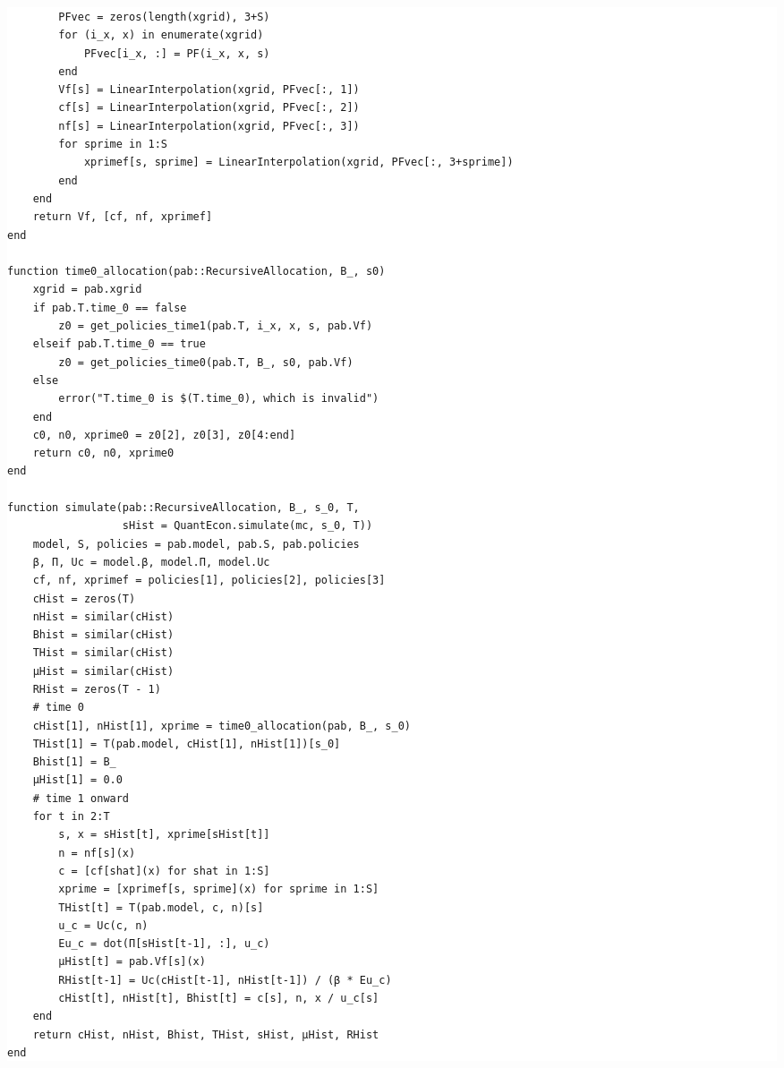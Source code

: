 ```{code-cell} julia
        PFvec = zeros(length(xgrid), 3+S)
        for (i_x, x) in enumerate(xgrid)
            PFvec[i_x, :] = PF(i_x, x, s)
        end
        Vf[s] = LinearInterpolation(xgrid, PFvec[:, 1])
        cf[s] = LinearInterpolation(xgrid, PFvec[:, 2])
        nf[s] = LinearInterpolation(xgrid, PFvec[:, 3])
        for sprime in 1:S
            xprimef[s, sprime] = LinearInterpolation(xgrid, PFvec[:, 3+sprime])
        end
    end
    return Vf, [cf, nf, xprimef]
end

function time0_allocation(pab::RecursiveAllocation, B_, s0)
    xgrid = pab.xgrid
    if pab.T.time_0 == false
        z0 = get_policies_time1(pab.T, i_x, x, s, pab.Vf)
    elseif pab.T.time_0 == true
        z0 = get_policies_time0(pab.T, B_, s0, pab.Vf)
    else
        error("T.time_0 is $(T.time_0), which is invalid")
    end
    c0, n0, xprime0 = z0[2], z0[3], z0[4:end]
    return c0, n0, xprime0
end

function simulate(pab::RecursiveAllocation, B_, s_0, T,
                  sHist = QuantEcon.simulate(mc, s_0, T))
    model, S, policies = pab.model, pab.S, pab.policies
    β, Π, Uc = model.β, model.Π, model.Uc
    cf, nf, xprimef = policies[1], policies[2], policies[3]
    cHist = zeros(T)
    nHist = similar(cHist)
    Bhist = similar(cHist)
    ΤHist = similar(cHist)
    μHist = similar(cHist)
    RHist = zeros(T - 1)
    # time 0
    cHist[1], nHist[1], xprime = time0_allocation(pab, B_, s_0)
    ΤHist[1] = Τ(pab.model, cHist[1], nHist[1])[s_0]
    Bhist[1] = B_
    μHist[1] = 0.0
    # time 1 onward
    for t in 2:T
        s, x = sHist[t], xprime[sHist[t]]
        n = nf[s](x)
        c = [cf[shat](x) for shat in 1:S]
        xprime = [xprimef[s, sprime](x) for sprime in 1:S]
        ΤHist[t] = Τ(pab.model, c, n)[s]
        u_c = Uc(c, n)
        Eu_c = dot(Π[sHist[t-1], :], u_c)
        μHist[t] = pab.Vf[s](x)
        RHist[t-1] = Uc(cHist[t-1], nHist[t-1]) / (β * Eu_c)
        cHist[t], nHist[t], Bhist[t] = c[s], n, x / u_c[s]
    end
    return cHist, nHist, Bhist, ΤHist, sHist, μHist, RHist
end
```
